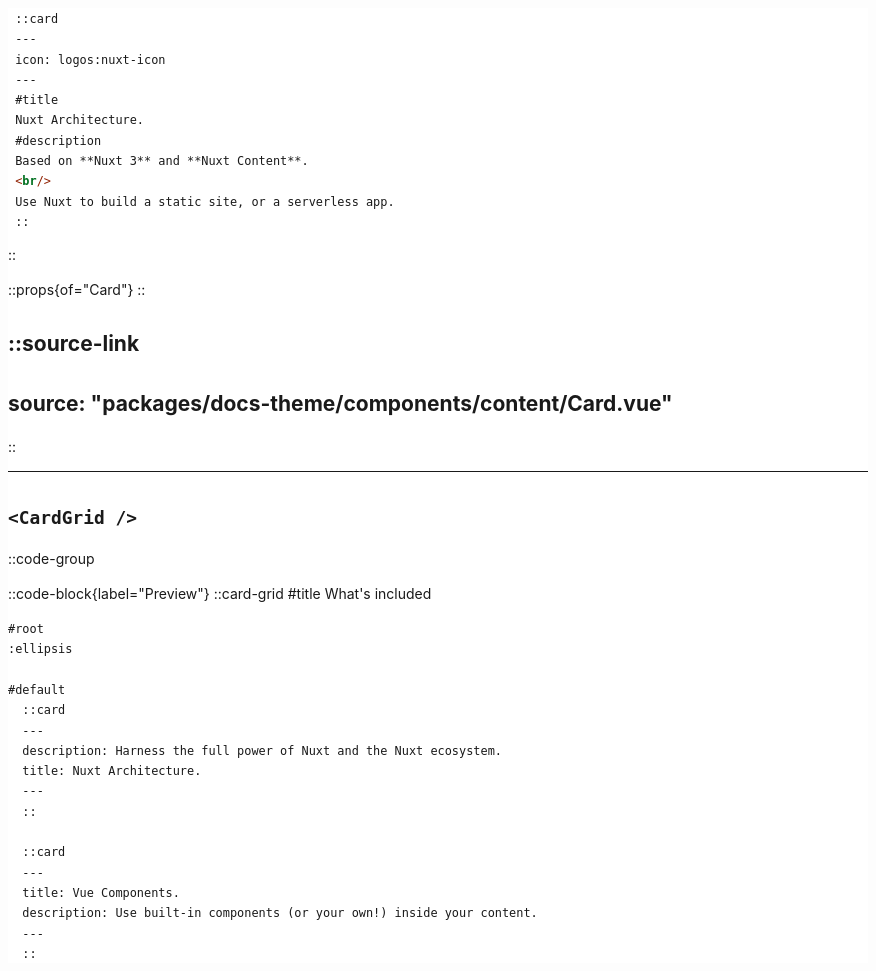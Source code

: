   ```md [Code]
   ::card
   ---
   icon: logos:nuxt-icon
   ---
   #title
   Nuxt Architecture.
   #description
   Based on **Nuxt 3** and **Nuxt Content**.
   <br/>
   Use Nuxt to build a static site, or a serverless app.
   ::
   ```

::

::props{of="Card"}
::

::source-link
---
source: "packages/docs-theme/components/content/Card.vue"
---
::

---

## `<CardGrid />`

::code-group
  
  ::code-block{label="Preview"}
    ::card-grid
    #title
    What's included

    #root
    :ellipsis

    #default
      ::card
      ---
      description: Harness the full power of Nuxt and the Nuxt ecosystem.
      title: Nuxt Architecture.
      ---
      ::

      ::card
      ---
      title: Vue Components.
      description: Use built-in components (or your own!) inside your content.
      ---
      ::
